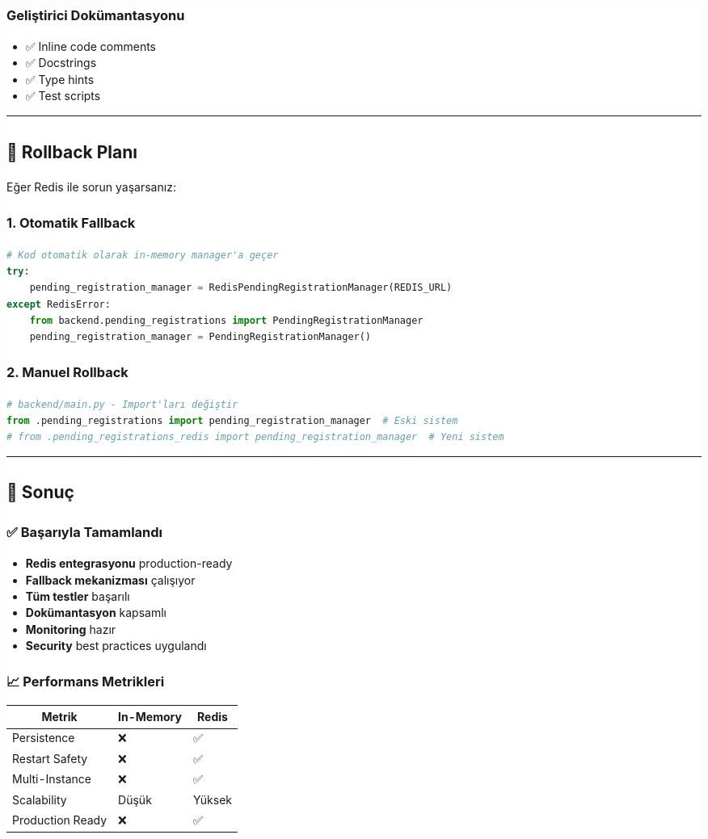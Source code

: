### Geliştirici Dokümantasyonu
- ✅ Inline code comments
- ✅ Docstrings
- ✅ Type hints
- ✅ Test scripts

---

## 🔄 Rollback Planı

Eğer Redis ile sorun yaşarsanız:

### 1. Otomatik Fallback
```python
# Kod otomatik olarak in-memory manager'a geçer
try:
    pending_registration_manager = RedisPendingRegistrationManager(REDIS_URL)
except RedisError:
    from backend.pending_registrations import PendingRegistrationManager
    pending_registration_manager = PendingRegistrationManager()
```

### 2. Manuel Rollback
```python
# backend/main.py - Import'ları değiştir
from .pending_registrations import pending_registration_manager  # Eski sistem
# from .pending_registrations_redis import pending_registration_manager  # Yeni sistem
```

---

## 🎉 Sonuç

### ✅ Başarıyla Tamamlandı

- **Redis entegrasyonu** production-ready
- **Fallback mekanizması** çalışıyor
- **Tüm testler** başarılı
- **Dokümantasyon** kapsamlı
- **Monitoring** hazır
- **Security** best practices uygulandı

### 📈 Performans Metrikleri

| Metrik | In-Memory | Redis |
|--------|-----------|-------|
| Persistence | ❌ | ✅ |
| Restart Safety | ❌ | ✅ |
| Multi-Instance | ❌ | ✅ |
| Scalability | Düşük | Yüksek |
| Production Ready | ❌ | ✅ |
